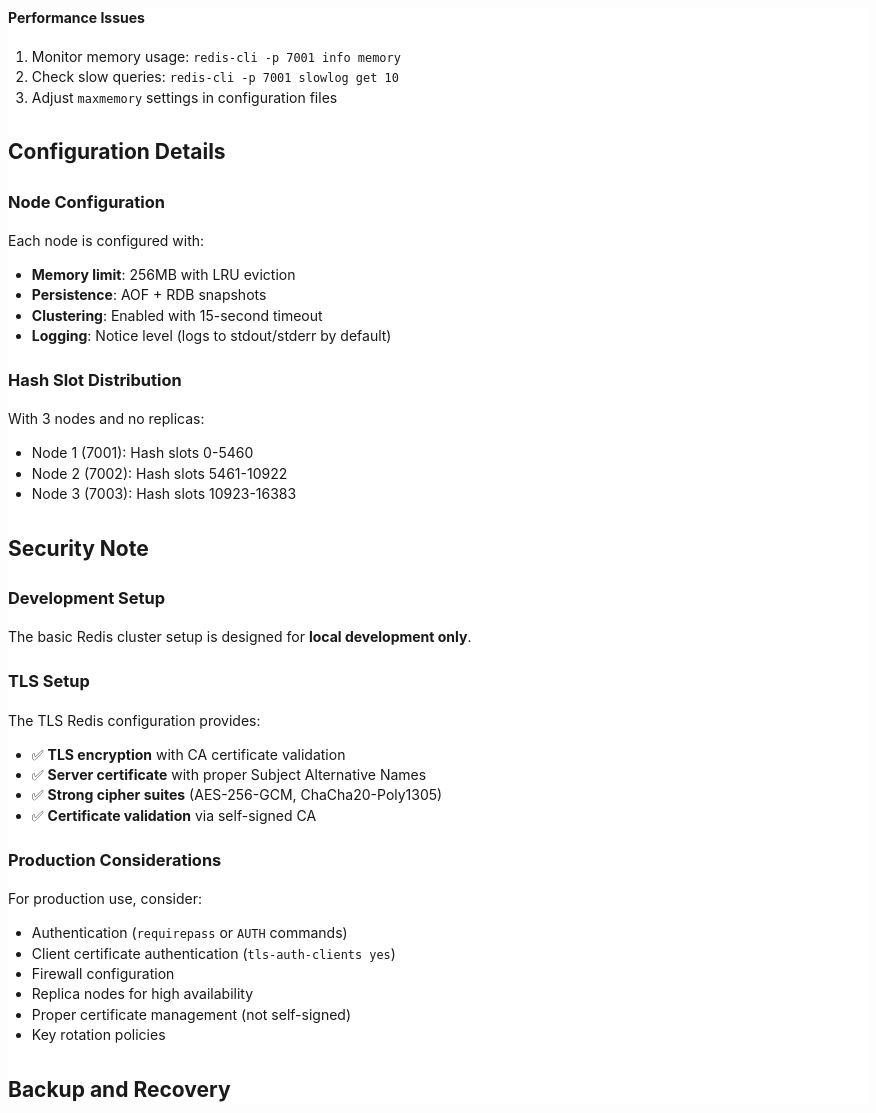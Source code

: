 #### Performance Issues

1. Monitor memory usage: `redis-cli -p 7001 info memory`
2. Check slow queries: `redis-cli -p 7001 slowlog get 10`
3. Adjust `maxmemory` settings in configuration files

## Configuration Details

### Node Configuration

Each node is configured with:

- **Memory limit**: 256MB with LRU eviction
- **Persistence**: AOF + RDB snapshots
- **Clustering**: Enabled with 15-second timeout
- **Logging**: Notice level (logs to stdout/stderr by default)

### Hash Slot Distribution

With 3 nodes and no replicas:

- Node 1 (7001): Hash slots 0-5460
- Node 2 (7002): Hash slots 5461-10922
- Node 3 (7003): Hash slots 10923-16383

## Security Note

### Development Setup

The basic Redis cluster setup is designed for **local development only**.

### TLS Setup

The TLS Redis configuration provides:

- ✅ **TLS encryption** with CA certificate validation
- ✅ **Server certificate** with proper Subject Alternative Names
- ✅ **Strong cipher suites** (AES-256-GCM, ChaCha20-Poly1305)
- ✅ **Certificate validation** via self-signed CA

### Production Considerations

For production use, consider:

- Authentication (`requirepass` or `AUTH` commands)
- Client certificate authentication (`tls-auth-clients yes`)
- Firewall configuration
- Replica nodes for high availability
- Proper certificate management (not self-signed)
- Key rotation policies

## Backup and Recovery
